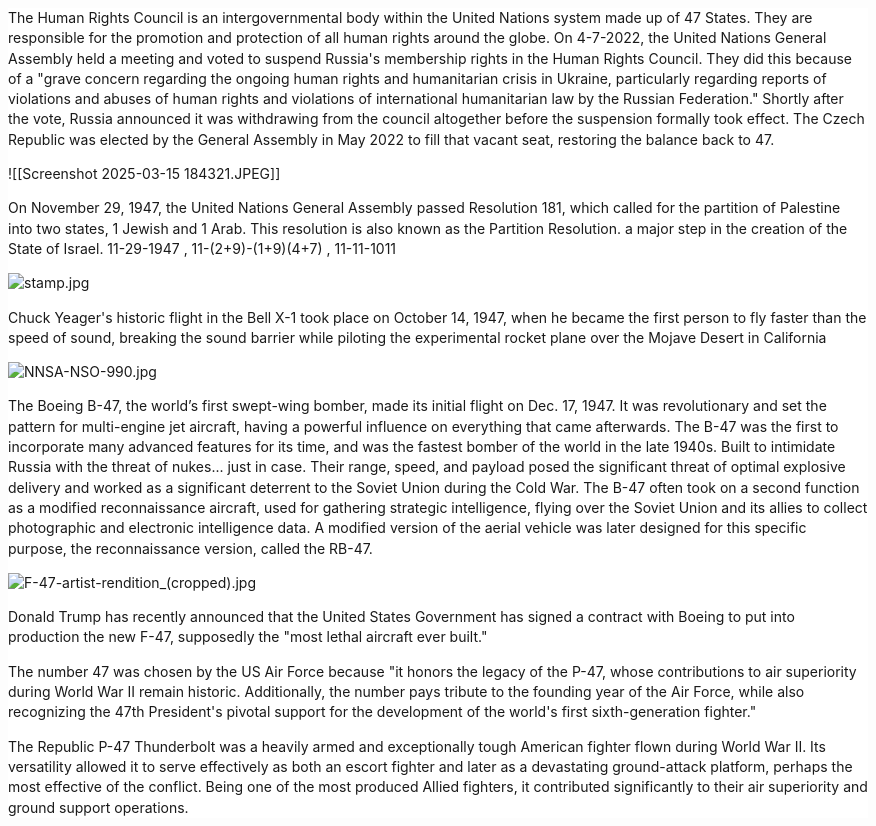 The Human Rights Council is an intergovernmental body within the United Nations system made up of 47 States. They are responsible for the promotion and protection of all human rights around the globe. On 4-7-2022, the United Nations General Assembly held a meeting and voted to suspend Russia's membership rights in the Human Rights Council. They did this because of a "grave concern regarding the ongoing human rights and humanitarian crisis in Ukraine, particularly regarding reports of violations and abuses of human rights and violations of international humanitarian law by the Russian Federation." Shortly after the vote, Russia announced it was withdrawing from the council altogether before the suspension formally took effect. The Czech Republic was elected by the General Assembly in May 2022 to fill that vacant seat, restoring the balance back to 47. 


![[Screenshot 2025-03-15 184321.JPEG]]

On November 29, 1947, the United Nations General Assembly passed Resolution 181, which called for the partition of Palestine into two states, 1 Jewish and 1 Arab. This resolution is also known as the Partition Resolution.
	a major step in the creation of the State of Israel.
		11-29-1947 , 11-(2+9)-(1+9)(4+7) , 11-11-1011



![stamp.jpg](/img/user/images/stamp.jpg)

Chuck Yeager's historic flight in the Bell X-1 took place on October 14, 1947, when he became the first person to fly faster than the speed of sound, breaking the sound barrier while piloting the experimental rocket plane over the Mojave Desert in California

![NNSA-NSO-990.jpg](/img/user/images/NNSA-NSO-990.jpg)

The Boeing B-47, the world’s first swept-wing bomber, made its initial flight on Dec. 17, 1947.
It was revolutionary and set the pattern for multi-engine jet aircraft, having a powerful influence on everything that came afterwards. The B-47 was the first to incorporate many advanced features for its time, and was the fastest bomber of the world in the late 1940s. Built to intimidate Russia with the threat of nukes... just in case. Their range, speed, and payload posed the significant threat of optimal explosive delivery and worked as a significant deterrent to the Soviet Union during the Cold War. The B-47 often took on a second function as a modified reconnaissance aircraft, used for gathering strategic intelligence, flying over the Soviet Union and its allies to collect photographic and electronic intelligence data. A modified version of the aerial vehicle was later designed for this specific purpose, the reconnaissance version, called the RB-47.

![F-47-artist-rendition_(cropped).jpg](/img/user/images/F-47-artist-rendition_(cropped).jpg)

Donald Trump has recently announced that the United States Government has signed a contract with Boeing to put into production the new F-47, supposedly the "most lethal aircraft ever built."

The number 47 was chosen by the US Air Force because "it honors the legacy of the P-47, whose contributions to air superiority during World War II remain historic. Additionally, the number pays tribute to the founding year of the Air Force, while also recognizing the 47th President's pivotal support for the development of the world's first sixth-generation fighter."

The Republic P-47 Thunderbolt was a heavily armed and exceptionally tough American fighter flown during World War II. Its versatility allowed it to serve effectively as both an escort fighter and later as a devastating ground-attack platform, perhaps the most effective of the conflict. Being one of the most produced Allied fighters, it contributed significantly to their air superiority and ground support operations.

